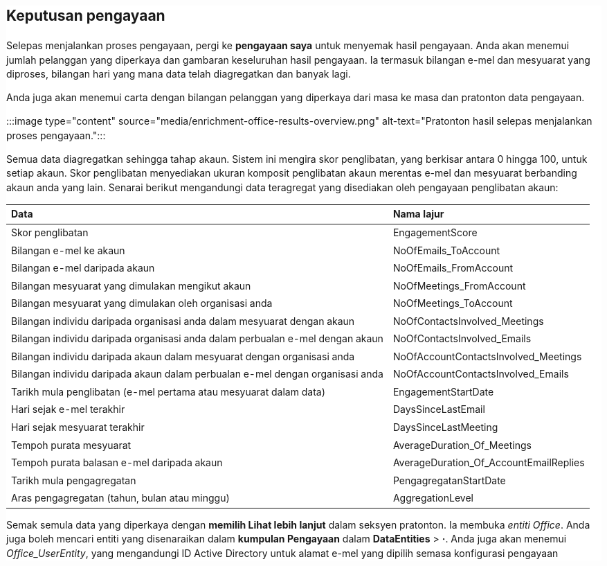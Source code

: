 ## <a name="enrichment-results"></a>Keputusan pengayaan

Selepas menjalankan proses pengayaan, pergi ke **pengayaan saya** untuk menyemak hasil pengayaan. Anda akan menemui jumlah pelanggan yang diperkaya dan gambaran keseluruhan hasil pengayaan. Ia termasuk bilangan e-mel dan mesyuarat yang diproses, bilangan hari yang mana data telah diagregatkan dan banyak lagi.

Anda juga akan menemui carta dengan bilangan pelanggan yang diperkaya dari masa ke masa dan pratonton data pengayaan.  

:::image type="content" source="media/enrichment-office-results-overview.png" alt-text="Pratonton hasil selepas menjalankan proses pengayaan.":::

Semua data diagregatkan sehingga tahap akaun. Sistem ini mengira skor penglibatan, yang berkisar antara 0 hingga 100, untuk setiap akaun. Skor penglibatan menyediakan ukuran komposit penglibatan akaun merentas e-mel dan mesyuarat berbanding akaun anda yang lain. Senarai berikut mengandungi data teragregat yang disediakan oleh pengayaan penglibatan akaun:



| Data                                                                              | Nama lajur                              |
| :-------------------------------------------------------------------------------- |:---------------------------------------- |
| Skor penglibatan                                                                  |  EngagementScore                         |
| Bilangan e-mel ke akaun                                                       |  NoOfEmails_ToAccount                    |
| Bilangan e-mel daripada akaun                                                     |  NoOfEmails_FromAccount                  | 
| Bilangan mesyuarat yang dimulakan mengikut akaun                                           |  NoOfMeetings_FromAccount                | 
| Bilangan mesyuarat yang dimulakan oleh organisasi anda                                 |  NoOfMeetings_ToAccount                  | 
| Bilangan individu daripada organisasi anda dalam mesyuarat dengan akaun                  |  NoOfContactsInvolved_Meetings           | 
| Bilangan individu daripada organisasi anda dalam perbualan e-mel dengan akaun       |  NoOfContactsInvolved_Emails             | 
| Bilangan individu daripada akaun dalam mesyuarat dengan organisasi anda                  |  NoOfAccountContactsInvolved_Meetings    | 
| Bilangan individu daripada akaun dalam perbualan e-mel dengan organisasi anda       |  NoOfAccountContactsInvolved_Emails      | 
| Tarikh mula penglibatan (e-mel pertama atau mesyuarat dalam data)                        |  EngagementStartDate                     | 
| Hari sejak e-mel terakhir                                                             |  DaysSinceLastEmail                      | 
| Hari sejak mesyuarat terakhir                                                           |  DaysSinceLastMeeting                    | 
| Tempoh purata mesyuarat                                                      |  AverageDuration_Of_Meetings             | 
| Tempoh purata balasan e-mel daripada akaun                                    |  AverageDuration_Of_AccountEmailReplies  | 
| Tarikh mula pengagregatan                                                            |  PengagregatanStartDate                    | 
| Aras pengagregatan (tahun, bulan atau minggu)                                          |  AggregationLevel                        | 


Semak semula data yang diperkaya dengan **memilih Lihat lebih lanjut** dalam seksyen pratonton. Ia membuka *entiti Office*. Anda juga boleh mencari entiti yang disenaraikan dalam **kumpulan Pengayaan** dalam **DataEntities** > **·**. Anda juga akan menemui *Office_UserEntity*, yang mengandungi ID Active Directory untuk alamat e-mel yang dipilih semasa konfigurasi pengayaan 
